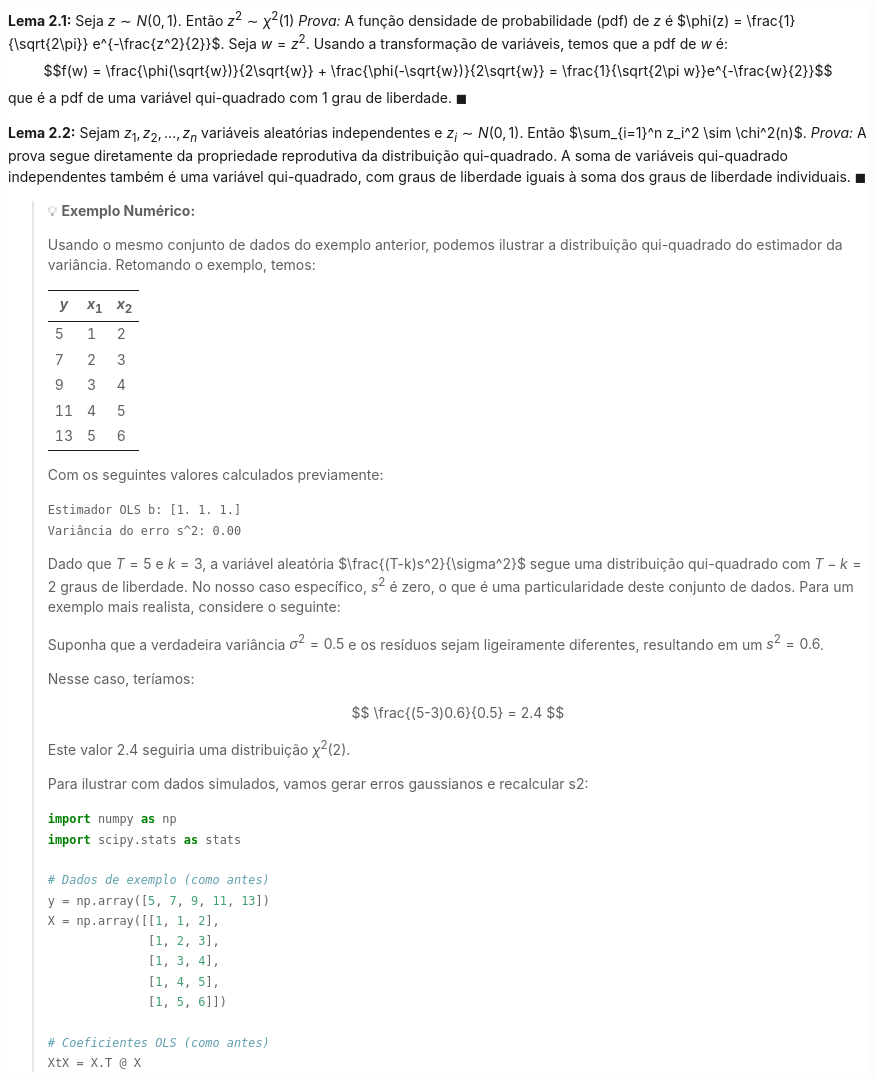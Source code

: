 **Lema 2.1:** Seja $z \sim N(0, 1)$. Então $z^2 \sim \chi^2(1)$
*Prova:*
A função densidade de probabilidade (pdf) de $z$ é $\phi(z) = \frac{1}{\sqrt{2\pi}} e^{-\frac{z^2}{2}}$.
Seja $w=z^2$. Usando a transformação de variáveis, temos que a pdf de $w$ é:
$$f(w) = \frac{\phi(\sqrt{w})}{2\sqrt{w}} + \frac{\phi(-\sqrt{w})}{2\sqrt{w}} = \frac{1}{\sqrt{2\pi w}}e^{-\frac{w}{2}}$$
que é a pdf de uma variável qui-quadrado com 1 grau de liberdade. $\blacksquare$

**Lema 2.2:** Sejam $z_1, z_2, ..., z_n$ variáveis aleatórias independentes e $z_i \sim N(0, 1)$. Então $\sum_{i=1}^n z_i^2 \sim \chi^2(n)$.
*Prova:*
A prova segue diretamente da propriedade reprodutiva da distribuição qui-quadrado. A soma de variáveis qui-quadrado independentes também é uma variável qui-quadrado, com graus de liberdade iguais à soma dos graus de liberdade individuais. $\blacksquare$

> 💡 **Exemplo Numérico:**
>
> Usando o mesmo conjunto de dados do exemplo anterior, podemos ilustrar a distribuição qui-quadrado do estimador da variância. Retomando o exemplo, temos:
>
>  | $y$ | $x_1$ | $x_2$ |
>   |-----|-------|-------|
>   | 5   | 1     | 2     |
>   | 7   | 2     | 3     |
>   | 9   | 3     | 4     |
>   | 11  | 4     | 5     |
>   | 13  | 5     | 6     |
>
> Com os seguintes valores calculados previamente:
>
> ```
> Estimador OLS b: [1. 1. 1.]
> Variância do erro s^2: 0.00
> ```
>
> Dado que $T=5$ e $k=3$, a variável aleatória $\frac{(T-k)s^2}{\sigma^2}$ segue uma distribuição qui-quadrado com $T-k=2$ graus de liberdade. No nosso caso específico,  $s^2$ é zero, o que é uma particularidade deste conjunto de dados. Para um exemplo mais realista, considere o seguinte:
>
> Suponha que a verdadeira variância $\sigma^2 = 0.5$  e os resíduos sejam ligeiramente diferentes, resultando em um $s^2 = 0.6$.
>
> Nesse caso, teríamos:
>
> $$ \frac{(5-3)0.6}{0.5} = 2.4 $$
>
> Este valor 2.4 seguiria uma distribuição $\chi^2(2)$.
>
> Para ilustrar com dados simulados, vamos gerar erros gaussianos e recalcular s2:
> ```python
> import numpy as np
> import scipy.stats as stats
>
> # Dados de exemplo (como antes)
> y = np.array([5, 7, 9, 11, 13])
> X = np.array([[1, 1, 2],
>               [1, 2, 3],
>               [1, 3, 4],
>               [1, 4, 5],
>               [1, 5, 6]])
>
> # Coeficientes OLS (como antes)
> XtX = X.T @ X